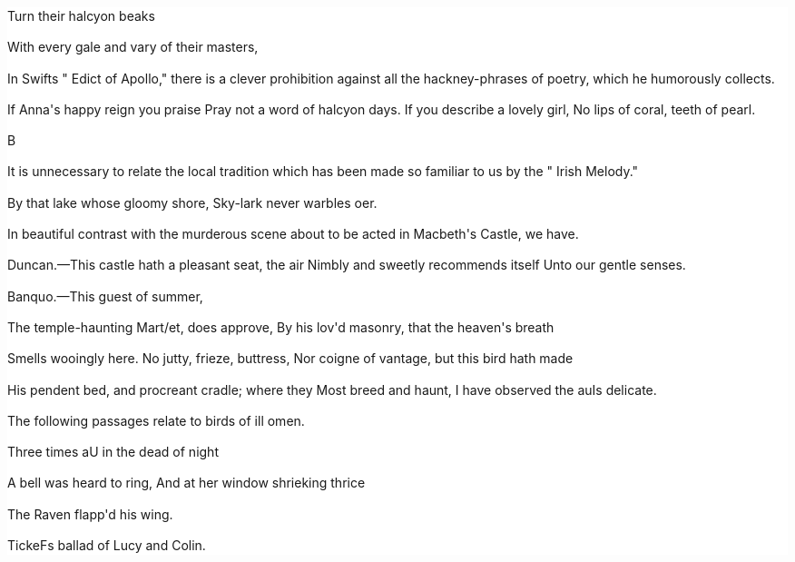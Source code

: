   
  Turn their halcyon beaks  
  
  
  With every gale and vary of their masters,


In Swifts " Edict of Apollo," there is a clever prohibition
against all the hackney-phrases of poetry, which he
humorously collects.  
  
  
  If Anna's happy reign you praise
Pray not a word of halcyon days.
If you describe a lovely girl,
No lips of coral, teeth of pearl.  
  
  
  B


It is unnecessary to relate the local tradition which has
been made so familiar to us by the " Irish Melody."  
  
  
  By that lake whose gloomy shore,
Sky-lark never warbles oer.


In beautiful contrast with the murderous scene about to be
acted in Macbeth's Castle, we have.

Duncan.—This castle hath a pleasant seat, the air
Nimbly and sweetly recommends itself
Unto our gentle senses.

Banquo.—This guest of summer,  
  
  
  The temple-haunting Mart/et, does approve,
By his lov'd masonry, that the heaven's breath  
  
  
  Smells wooingly here. No jutty, frieze, buttress,
Nor coigne of vantage, but this bird hath made  
  
  
  His pendent bed, and procreant cradle; where they
Most breed and haunt, I have observed the
auIs delicate.  
  
  
  The following passages relate to birds of ill omen.  
  
  
  Three times aU in the dead of night

A bell was heard to ring,
And at her window shrieking thrice  
  
  
  The Raven flapp'd his wing.  
  
  
  TickeFs ballad of Lucy and Colin.  
  